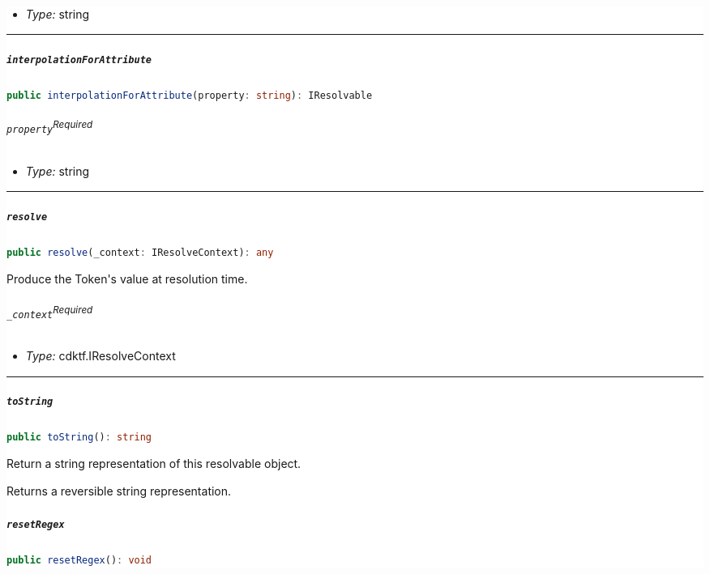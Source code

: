 - *Type:* string

---

##### `interpolationForAttribute` <a name="interpolationForAttribute" id="rhizo-co-terraform-provider-oci.dataOciOptimizerResourceActions.DataOciOptimizerResourceActionsFilterOutputReference.interpolationForAttribute"></a>

```typescript
public interpolationForAttribute(property: string): IResolvable
```

###### `property`<sup>Required</sup> <a name="property" id="rhizo-co-terraform-provider-oci.dataOciOptimizerResourceActions.DataOciOptimizerResourceActionsFilterOutputReference.interpolationForAttribute.parameter.property"></a>

- *Type:* string

---

##### `resolve` <a name="resolve" id="rhizo-co-terraform-provider-oci.dataOciOptimizerResourceActions.DataOciOptimizerResourceActionsFilterOutputReference.resolve"></a>

```typescript
public resolve(_context: IResolveContext): any
```

Produce the Token's value at resolution time.

###### `_context`<sup>Required</sup> <a name="_context" id="rhizo-co-terraform-provider-oci.dataOciOptimizerResourceActions.DataOciOptimizerResourceActionsFilterOutputReference.resolve.parameter._context"></a>

- *Type:* cdktf.IResolveContext

---

##### `toString` <a name="toString" id="rhizo-co-terraform-provider-oci.dataOciOptimizerResourceActions.DataOciOptimizerResourceActionsFilterOutputReference.toString"></a>

```typescript
public toString(): string
```

Return a string representation of this resolvable object.

Returns a reversible string representation.

##### `resetRegex` <a name="resetRegex" id="rhizo-co-terraform-provider-oci.dataOciOptimizerResourceActions.DataOciOptimizerResourceActionsFilterOutputReference.resetRegex"></a>

```typescript
public resetRegex(): void
```
